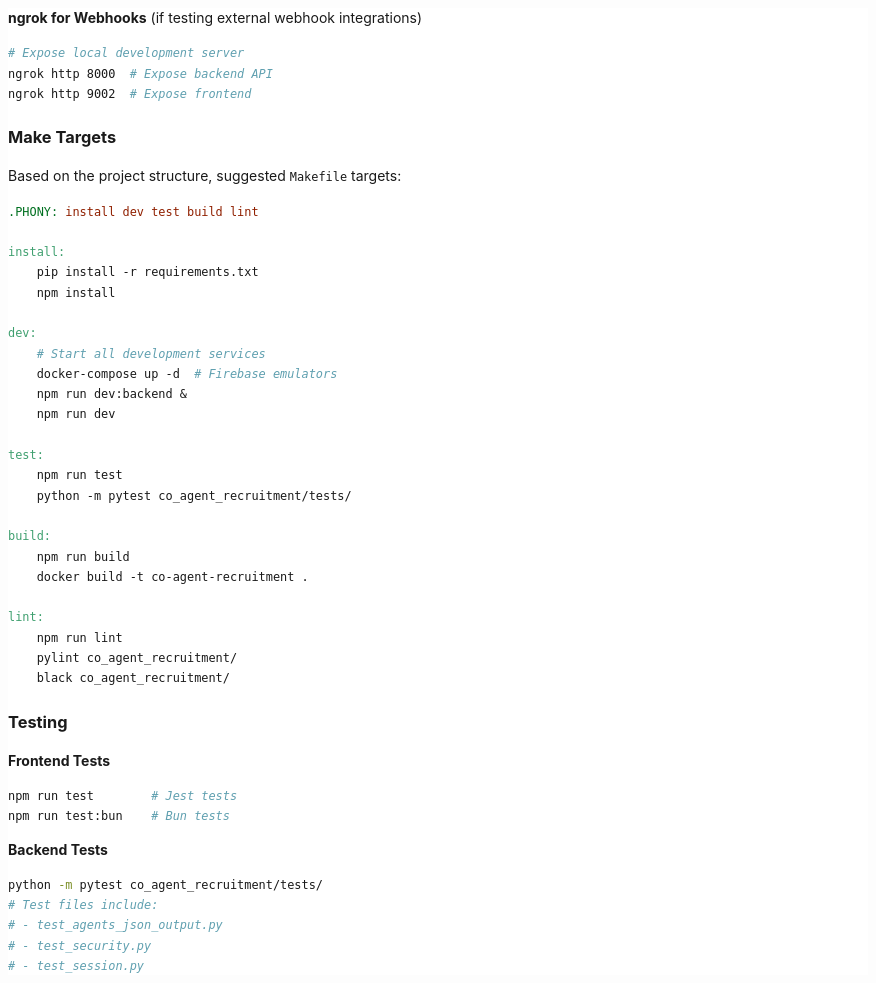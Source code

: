 **ngrok for Webhooks** (if testing external webhook integrations)
```bash
# Expose local development server
ngrok http 8000  # Expose backend API
ngrok http 9002  # Expose frontend
```

### Make Targets

Based on the project structure, suggested `Makefile` targets:

```makefile
.PHONY: install dev test build lint

install:
	pip install -r requirements.txt
	npm install

dev:
	# Start all development services
	docker-compose up -d  # Firebase emulators
	npm run dev:backend &
	npm run dev

test:
	npm run test
	python -m pytest co_agent_recruitment/tests/

build:
	npm run build
	docker build -t co-agent-recruitment .

lint:
	npm run lint
	pylint co_agent_recruitment/
	black co_agent_recruitment/
```

### Testing

**Frontend Tests**
```bash
npm run test        # Jest tests
npm run test:bun    # Bun tests
```

**Backend Tests**  
```bash
python -m pytest co_agent_recruitment/tests/
# Test files include:
# - test_agents_json_output.py
# - test_security.py  
# - test_session.py
```
